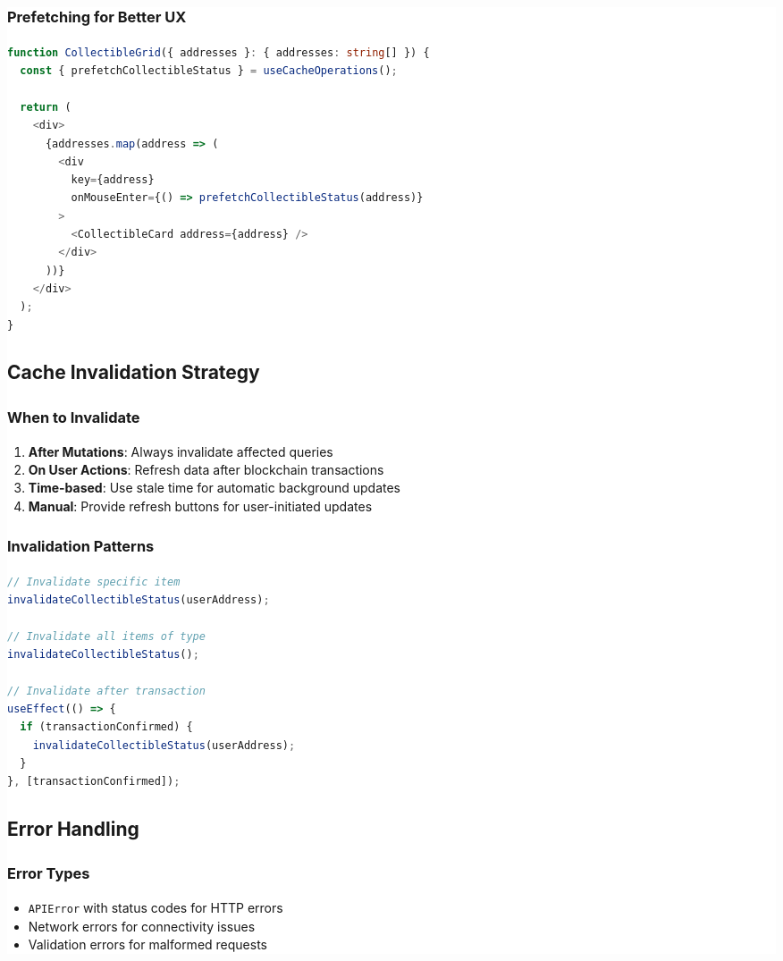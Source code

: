 ### Prefetching for Better UX
```typescript
function CollectibleGrid({ addresses }: { addresses: string[] }) {
  const { prefetchCollectibleStatus } = useCacheOperations();
  
  return (
    <div>
      {addresses.map(address => (
        <div 
          key={address}
          onMouseEnter={() => prefetchCollectibleStatus(address)}
        >
          <CollectibleCard address={address} />
        </div>
      ))}
    </div>
  );
}
```

## Cache Invalidation Strategy

### When to Invalidate

1. **After Mutations**: Always invalidate affected queries
2. **On User Actions**: Refresh data after blockchain transactions
3. **Time-based**: Use stale time for automatic background updates
4. **Manual**: Provide refresh buttons for user-initiated updates

### Invalidation Patterns

```typescript
// Invalidate specific item
invalidateCollectibleStatus(userAddress);

// Invalidate all items of type
invalidateCollectibleStatus();

// Invalidate after transaction
useEffect(() => {
  if (transactionConfirmed) {
    invalidateCollectibleStatus(userAddress);
  }
}, [transactionConfirmed]);
```

## Error Handling

### Error Types
- `APIError` with status codes for HTTP errors
- Network errors for connectivity issues
- Validation errors for malformed requests
